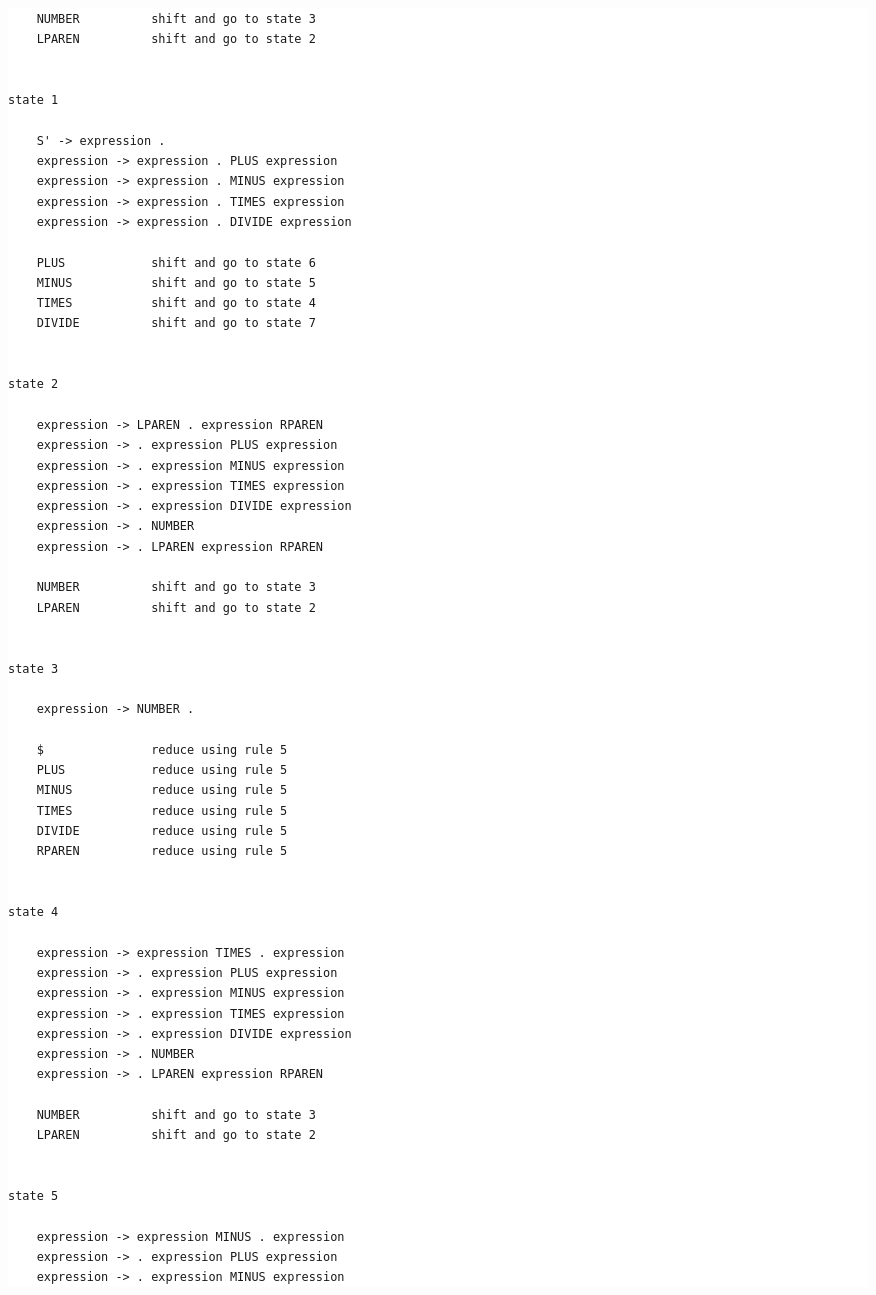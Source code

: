 ```
    NUMBER          shift and go to state 3
    LPAREN          shift and go to state 2


state 1

    S' -> expression .
    expression -> expression . PLUS expression
    expression -> expression . MINUS expression
    expression -> expression . TIMES expression
    expression -> expression . DIVIDE expression

    PLUS            shift and go to state 6
    MINUS           shift and go to state 5
    TIMES           shift and go to state 4
    DIVIDE          shift and go to state 7


state 2

    expression -> LPAREN . expression RPAREN
    expression -> . expression PLUS expression
    expression -> . expression MINUS expression
    expression -> . expression TIMES expression
    expression -> . expression DIVIDE expression
    expression -> . NUMBER
    expression -> . LPAREN expression RPAREN

    NUMBER          shift and go to state 3
    LPAREN          shift and go to state 2


state 3

    expression -> NUMBER .

    $               reduce using rule 5
    PLUS            reduce using rule 5
    MINUS           reduce using rule 5
    TIMES           reduce using rule 5
    DIVIDE          reduce using rule 5
    RPAREN          reduce using rule 5


state 4

    expression -> expression TIMES . expression
    expression -> . expression PLUS expression
    expression -> . expression MINUS expression
    expression -> . expression TIMES expression
    expression -> . expression DIVIDE expression
    expression -> . NUMBER
    expression -> . LPAREN expression RPAREN

    NUMBER          shift and go to state 3
    LPAREN          shift and go to state 2


state 5

    expression -> expression MINUS . expression
    expression -> . expression PLUS expression
    expression -> . expression MINUS expression
```